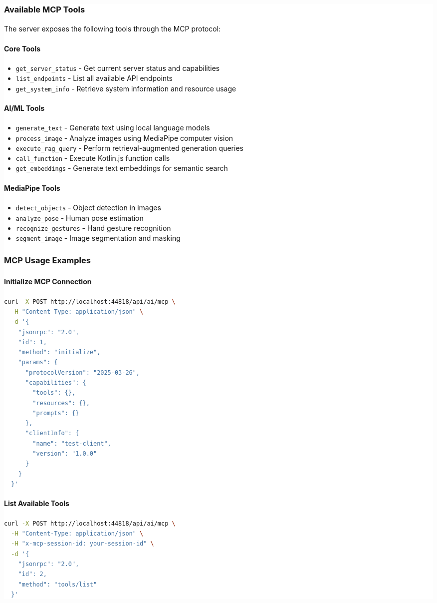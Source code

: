 ### Available MCP Tools

The server exposes the following tools through the MCP protocol:

#### Core Tools
- `get_server_status` - Get current server status and capabilities
- `list_endpoints` - List all available API endpoints
- `get_system_info` - Retrieve system information and resource usage

#### AI/ML Tools
- `generate_text` - Generate text using local language models
- `process_image` - Analyze images using MediaPipe computer vision
- `execute_rag_query` - Perform retrieval-augmented generation queries
- `call_function` - Execute Kotlin.js function calls
- `get_embeddings` - Generate text embeddings for semantic search

#### MediaPipe Tools
- `detect_objects` - Object detection in images
- `analyze_pose` - Human pose estimation
- `recognize_gestures` - Hand gesture recognition
- `segment_image` - Image segmentation and masking

### MCP Usage Examples

#### Initialize MCP Connection

```bash
curl -X POST http://localhost:44818/api/ai/mcp \
  -H "Content-Type: application/json" \
  -d '{
    "jsonrpc": "2.0",
    "id": 1,
    "method": "initialize",
    "params": {
      "protocolVersion": "2025-03-26",
      "capabilities": {
        "tools": {},
        "resources": {},
        "prompts": {}
      },
      "clientInfo": {
        "name": "test-client",
        "version": "1.0.0"
      }
    }
  }'
```

#### List Available Tools

```bash
curl -X POST http://localhost:44818/api/ai/mcp \
  -H "Content-Type: application/json" \
  -H "x-mcp-session-id: your-session-id" \
  -d '{
    "jsonrpc": "2.0",
    "id": 2,
    "method": "tools/list"
  }'
```
